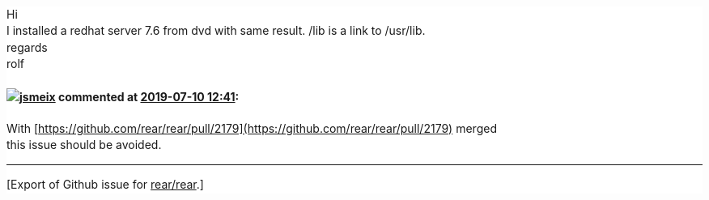 Hi  
I installed a redhat server 7.6 from dvd with same result. /lib is a
link to /usr/lib.  
regards  
rolf

#### <img src="https://avatars.githubusercontent.com/u/1788608?u=925fc54e2ce01551392622446ece427f51e2f0ce&v=4" width="50">[jsmeix](https://github.com/jsmeix) commented at [2019-07-10 12:41](https://github.com/rear/rear/issues/2177#issuecomment-510044152):

With
[https://github.com/rear/rear/pull/2179](https://github.com/rear/rear/pull/2179)
merged  
this issue should be avoided.

------------------------------------------------------------------------

\[Export of Github issue for
[rear/rear](https://github.com/rear/rear).\]
